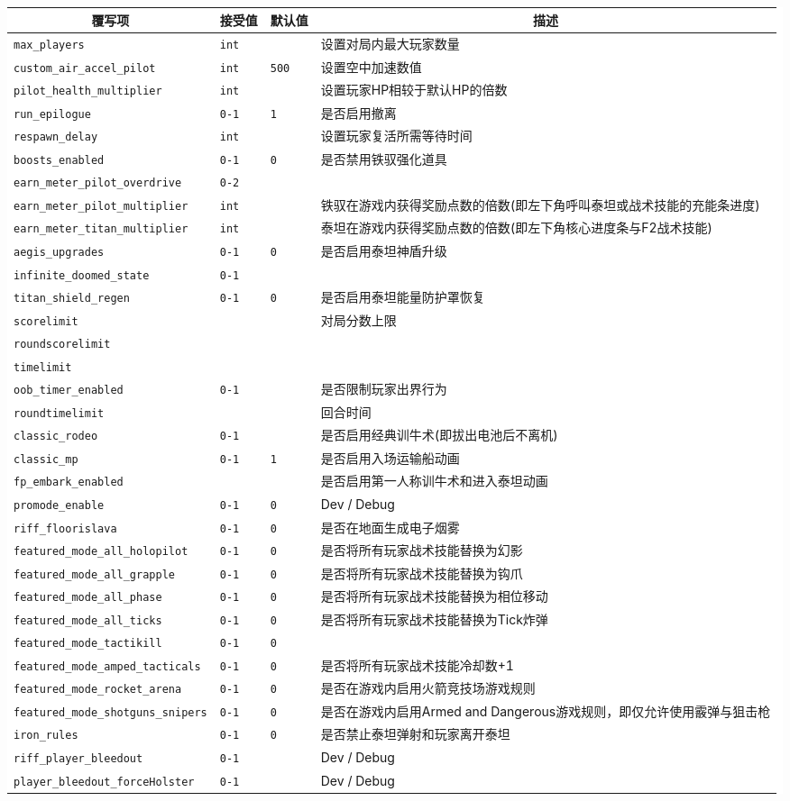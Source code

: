| 覆写项                            | 接受值   | 默认值 | 描述                                                                                                 |
| -------------------------------------------- | ----- | --- | -------------------------------------------------------------------------------------------------- |
| `max_players`                                | `int` |     | 设置对局内最大玩家数量                                   |
| `custom_air_accel_pilot`                     | `int` | `500` | 设置空中加速数值                                                                                                   |
| `pilot_health_multiplier`                    | `int` |     | 设置玩家HP相较于默认HP的倍数                                                                                                  |
| `run_epilogue`                               | `0-1` | `1` | 是否启用撤离                                                                                            |
| `respawn_delay`                              | `int` |     | 设置玩家复活所需等待时间                                                                                               |
| `boosts_enabled`                             | `0-1` | `0` | 是否禁用铁驭强化道具 |
| `earn_meter_pilot_overdrive`                 | `0-2` |     |                                                                                                    |
| `earn_meter_pilot_multiplier`                | `int` |     | 铁驭在游戏内获得奖励点数的倍数(即左下角呼叫泰坦或战术技能的充能条进度)                                                                                                   |
| `earn_meter_titan_multiplier`                | `int` |     | 泰坦在游戏内获得奖励点数的倍数(即左下角核心进度条与F2战术技能)                                                                                                   |
| `aegis_upgrades`                             | `0-1` | `0` | 是否启用泰坦神盾升级                                                                        |
| `infinite_doomed_state`                      | `0-1` |     |                                                                                                    |
| `titan_shield_regen`                         | `0-1` | `0` | 是否启用泰坦能量防护罩恢复                                                                                          |
| `scorelimit`                                 |       |     | 对局分数上限                                                                                                   |
| `roundscorelimit`                            |       |     |                                                                                                    |
| `timelimit`                                  |       |     |                                                                                                   |
| `oob_timer_enabled`                          | `0-1` |     | 是否限制玩家出界行为                                                                                             |
| `roundtimelimit`                             |       |     | 回合时间                                                                                                   |
| `classic_rodeo`                              | `0-1` |     | 是否启用经典训牛术(即拔出电池后不离机)                                                                                                 |
| `classic_mp`                                 | `0-1` | `1` | 是否启用入场运输船动画                                                                                            |
| `fp_embark_enabled`                          |       |     | 是否启用第一人称训牛术和进入泰坦动画                                                                                          |
| `promode_enable`                             | `0-1` | `0` | Dev / Debug                                                                                                   |
| `riff_floorislava`                           | `0-1` | `0` | 是否在地面生成电子烟雾                                                                                         |
| `featured_mode_all_holopilot`                | `0-1` | `0` | 是否将所有玩家战术技能替换为幻影                                                                                                   |
| `featured_mode_all_grapple`                  | `0-1` | `0` | 是否将所有玩家战术技能替换为钩爪                                                                                                   |
| `featured_mode_all_phase`                    | `0-1` | `0` | 是否将所有玩家战术技能替换为相位移动                                                                                                   |
| `featured_mode_all_ticks`                    | `0-1` | `0` | 是否将所有玩家战术技能替换为Tick炸弹                                                                                                   |
| `featured_mode_tactikill`                    | `0-1` | `0` |                                                                                                    |
| `featured_mode_amped_tacticals`              | `0-1` | `0` | 是否将所有玩家战术技能冷却数+1                                                                                                   |
| `featured_mode_rocket_arena`                 | `0-1` | `0` | 是否在游戏内启用火箭竞技场游戏规则                                                                                                   |
| `featured_mode_shotguns_snipers`             | `0-1` | `0` | 是否在游戏内启用Armed and Dangerous游戏规则，即仅允许使用霰弹与狙击枪                                                                                                   |
| `iron_rules`                                 | `0-1` | `0` | 是否禁止泰坦弹射和玩家离开泰坦                                                                                            |
| `riff_player_bleedout`                       | `0-1` |     | Dev / Debug                                                                                                   |
| `player_bleedout_forceHolster`               | `0-1` |     | Dev / Debug                                                                                                   |